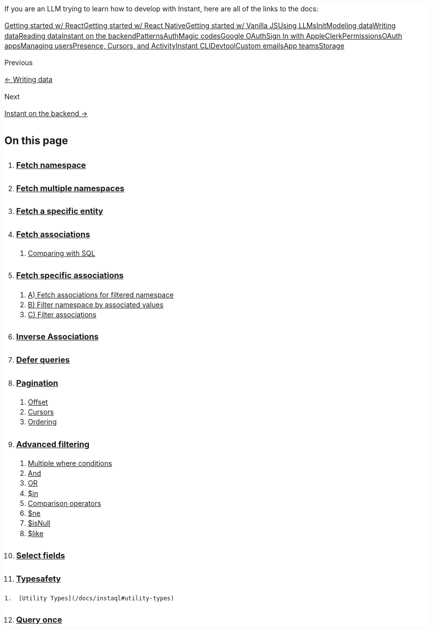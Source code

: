 If you are an LLM trying to learn how to develop with Instant, here are all of the links to the docs:

[Getting started w/ React](https://instantdb.com/docs)[Getting started w/ React Native](https://instantdb.com/docs/start-rn)[Getting started w/ Vanilla JS](https://instantdb.com/docs/start-vanilla)[Using LLMs](https://instantdb.com/docs/using-llms)[Init](https://instantdb.com/docs/init)[Modeling data](https://instantdb.com/docs/modeling-data)[Writing data](https://instantdb.com/docs/instaml)[Reading data](https://instantdb.com/docs/instaql)[Instant on the backend](https://instantdb.com/docs/backend)[Patterns](https://instantdb.com/docs/patterns)[Auth](https://instantdb.com/docs/auth)[Magic codes](https://instantdb.com/docs/auth/magic-codes)[Google OAuth](https://instantdb.com/docs/auth/google-oauth)[Sign In with Apple](/docs/auth/apple)[Clerk](https://instantdb.com/docs/auth/clerk)[Permissions](https://instantdb.com/docs/permissions)[OAuth apps](https://instantdb.com/docs/auth/platform-oauth)[Managing users](https://instantdb.com/docs/users)[Presence, Cursors, and Activity](https://instantdb.com/docs/presence-and-topics)[Instant CLI](https://instantdb.com/docs/cli)[Devtool](https://instantdb.com/docs/devtool)[Custom emails](https://instantdb.com/docs/emails)[App teams](https://instantdb.com/docs/teams)[Storage](https://instantdb.com/docs/storage)

Previous

[← Writing data](/docs/instaml)

Next

[Instant on the backend →](/docs/backend)

## On this page

1.  ### [Fetch namespace](/docs/instaql#fetch-namespace)
    
2.  ### [Fetch multiple namespaces](/docs/instaql#fetch-multiple-namespaces)
    
3.  ### [Fetch a specific entity](/docs/instaql#fetch-a-specific-entity)
    
4.  ### [Fetch associations](/docs/instaql#fetch-associations)
    
    1.  [Comparing with SQL](/docs/instaql#comparing-with-sql)
5.  ### [Fetch specific associations](/docs/instaql#fetch-specific-associations)
    
    1.  [A) Fetch associations for filtered namespace](/docs/instaql#a-fetch-associations-for-filtered-namespace)
    2.  [B) Filter namespace by associated values](/docs/instaql#b-filter-namespace-by-associated-values)
    3.  [C) Filter associations](/docs/instaql#c-filter-associations)
6.  ### [Inverse Associations](/docs/instaql#inverse-associations)
    
7.  ### [Defer queries](/docs/instaql#defer-queries)
    
8.  ### [Pagination](/docs/instaql#pagination)
    
    1.  [Offset](/docs/instaql#offset)
    2.  [Cursors](/docs/instaql#cursors)
    3.  [Ordering](/docs/instaql#ordering)
9.  ### [Advanced filtering](/docs/instaql#advanced-filtering)
    
    1.  [Multiple where conditions](/docs/instaql#multiple-where-conditions)
    2.  [And](/docs/instaql#and)
    3.  [OR](/docs/instaql#or)
    4.  [$in](/docs/instaql#in)
    5.  [Comparison operators](/docs/instaql#comparison-operators)
    6.  [$ne](/docs/instaql#ne)
    7.  [$isNull](/docs/instaql#is-null)
    8.  [$like](/docs/instaql#like)
10.  ### [Select fields](/docs/instaql#select-fields)
    
11.  ### [Typesafety](/docs/instaql#typesafety)
    
    1.  [Utility Types](/docs/instaql#utility-types)
12.  ### [Query once](/docs/instaql#query-once)